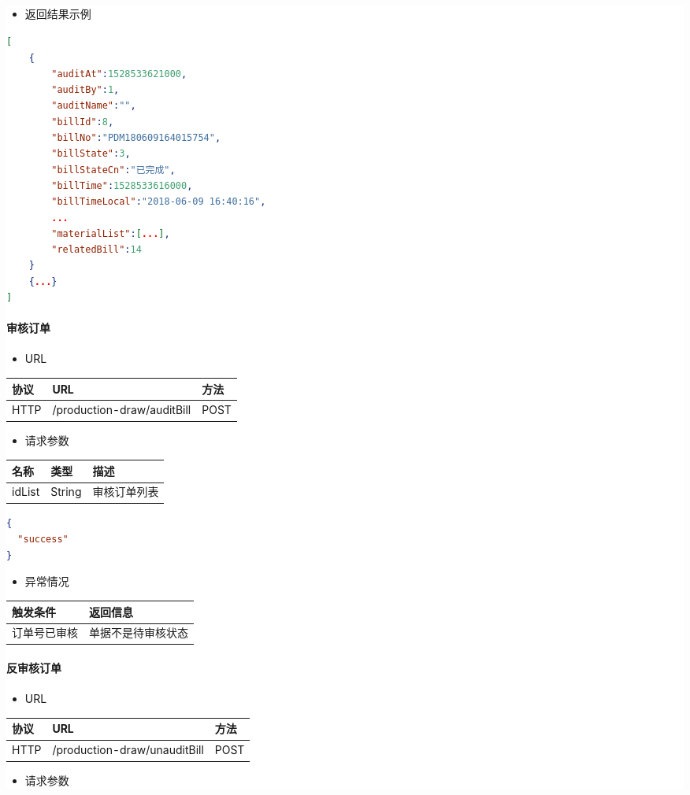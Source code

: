 
* 返回结果示例

```json
[
    {
        "auditAt":1528533621000,
        "auditBy":1,
        "auditName":"",
        "billId":8,
        "billNo":"PDM180609164015754",
        "billState":3,
        "billStateCn":"已完成",
        "billTime":1528533616000,
        "billTimeLocal":"2018-06-09 16:40:16",
        ...
        "materialList":[...],
        "relatedBill":14
    }
    {...}
]
```
#### 审核订单
* URL

| 协议   | URL        | 方法   |
| :--- | :--- | :--- |
| HTTP | /production-draw/auditBill | POST |

* 请求参数

| 名称         | 类型      | 描述              |
| :--------- | :------ | :-------------- |
|idList |String |审核订单列表|
```json
{
  "success"
}
```

* 异常情况

| 触发条件                | 返回信息   |
| :------------------ | :----- |
| 订单号已审核 | 单据不是待审核状态 |
#### 反审核订单
* URL

| 协议   | URL        | 方法   |
| :--- | :--- | :--- |
| HTTP | /production-draw/unauditBill | POST |

* 请求参数
